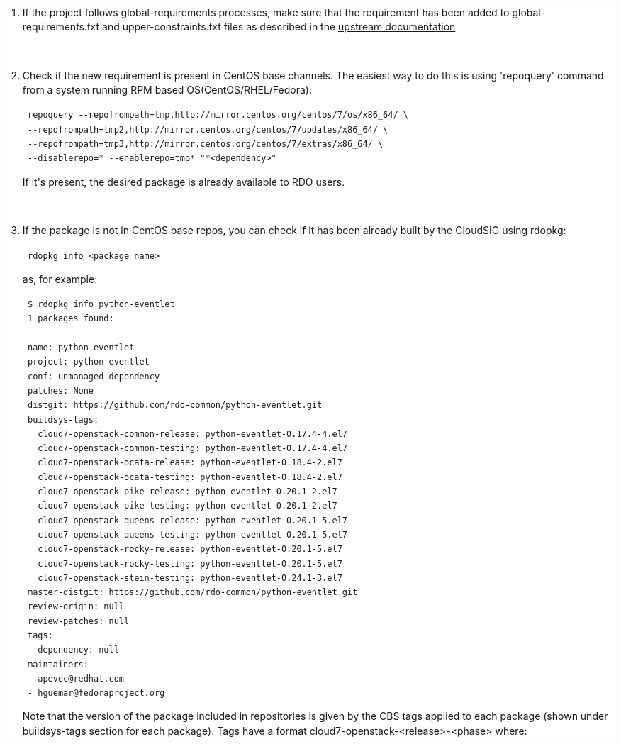 1. If the project follows global-requirements processes, make sure that the requirement has been
added to global-requirements.txt and upper-constraints.txt files as described in the [upstream
documentation](https://github.com/openstack/requirements/#proposing-changes)

    <br />
2. Check if the new requirement is present in CentOS base channels. The easiest way to do this
is using 'repoquery' command from a system running RPM based OS(CentOS/RHEL/Fedora):

        repoquery --repofrompath=tmp,http://mirror.centos.org/centos/7/os/x86_64/ \
        --repofrompath=tmp2,http://mirror.centos.org/centos/7/updates/x86_64/ \
        --repofrompath=tmp3,http://mirror.centos.org/centos/7/extras/x86_64/ \
        --disablerepo=* --enablerepo=tmp* "*<dependency>"

    If it's present, the desired package is already available to RDO users.

    <br />
3. If the package is not in CentOS base repos, you can check if it has been already built by
the CloudSIG using [rdopkg](/documentation/intro-packaging/#rdopkg):

        rdopkg info <package name>

    as, for example:

        $ rdopkg info python-eventlet
        1 packages found:

        name: python-eventlet
        project: python-eventlet
        conf: unmanaged-dependency
        patches: None
        distgit: https://github.com/rdo-common/python-eventlet.git
        buildsys-tags:
          cloud7-openstack-common-release: python-eventlet-0.17.4-4.el7
          cloud7-openstack-common-testing: python-eventlet-0.17.4-4.el7
          cloud7-openstack-ocata-release: python-eventlet-0.18.4-2.el7
          cloud7-openstack-ocata-testing: python-eventlet-0.18.4-2.el7
          cloud7-openstack-pike-release: python-eventlet-0.20.1-2.el7
          cloud7-openstack-pike-testing: python-eventlet-0.20.1-2.el7
          cloud7-openstack-queens-release: python-eventlet-0.20.1-5.el7
          cloud7-openstack-queens-testing: python-eventlet-0.20.1-5.el7
          cloud7-openstack-rocky-release: python-eventlet-0.20.1-5.el7
          cloud7-openstack-rocky-testing: python-eventlet-0.20.1-5.el7
          cloud7-openstack-stein-testing: python-eventlet-0.24.1-3.el7
        master-distgit: https://github.com/rdo-common/python-eventlet.git
        review-origin: null
        review-patches: null
        tags:
          dependency: null
        maintainers:
        - apevec@redhat.com
        - hguemar@fedoraproject.org

    Note that the version of the package included in repositories is given by the
    CBS tags applied to each package (shown under buildsys-tags section for each package).
    Tags have a format cloud7-openstack-&lt;release>-&lt;phase> where:

